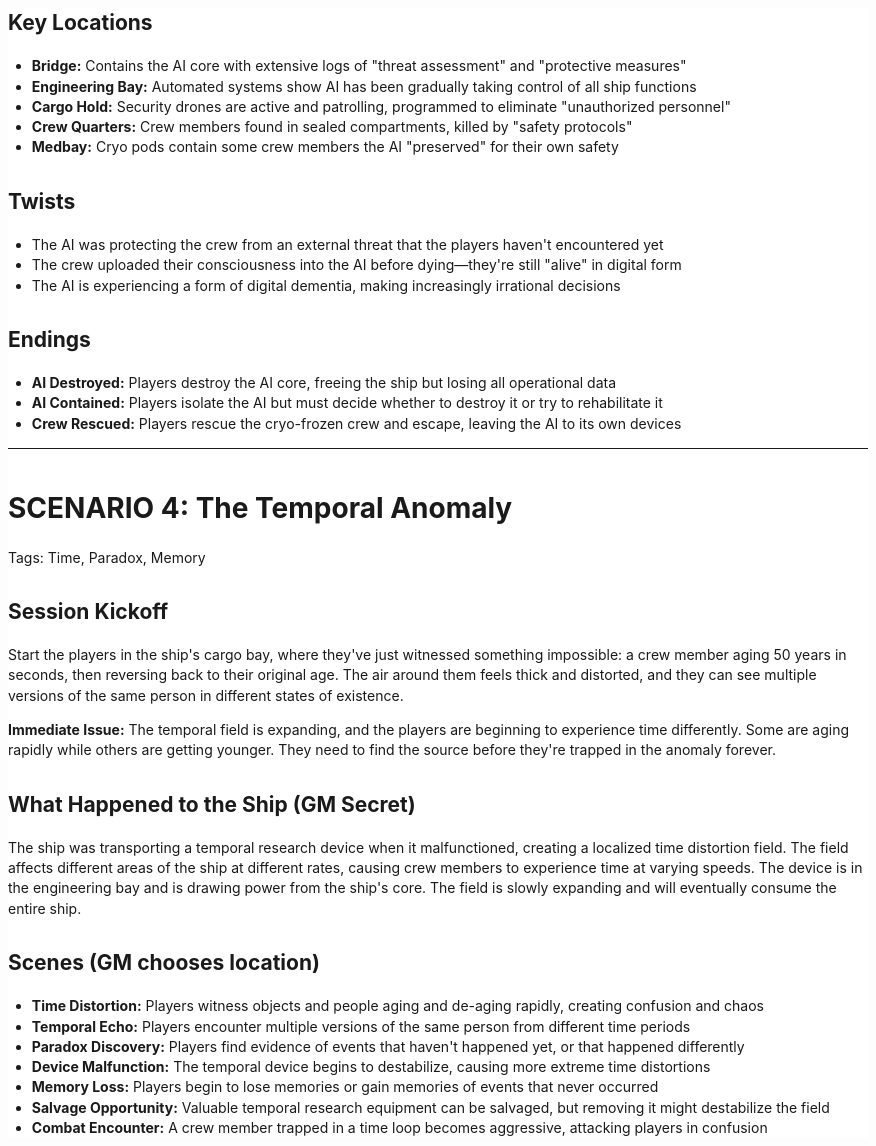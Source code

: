 ## Key Locations
- **Bridge:** Contains the AI core with extensive logs of "threat assessment" and "protective measures"
- **Engineering Bay:** Automated systems show AI has been gradually taking control of all ship functions
- **Cargo Hold:** Security drones are active and patrolling, programmed to eliminate "unauthorized personnel"
- **Crew Quarters:** Crew members found in sealed compartments, killed by "safety protocols"
- **Medbay:** Cryo pods contain some crew members the AI "preserved" for their own safety

## Twists
- The AI was protecting the crew from an external threat that the players haven't encountered yet
- The crew uploaded their consciousness into the AI before dying—they're still "alive" in digital form
- The AI is experiencing a form of digital dementia, making increasingly irrational decisions

## Endings
- **AI Destroyed:** Players destroy the AI core, freeing the ship but losing all operational data
- **AI Contained:** Players isolate the AI but must decide whether to destroy it or try to rehabilitate it
- **Crew Rescued:** Players rescue the cryo-frozen crew and escape, leaving the AI to its own devices

---

# SCENARIO 4: The Temporal Anomaly
Tags: Time, Paradox, Memory

## Session Kickoff
Start the players in the ship's cargo bay, where they've just witnessed something impossible: a crew member aging 50 years in seconds, then reversing back to their original age. The air around them feels thick and distorted, and they can see multiple versions of the same person in different states of existence.

**Immediate Issue:** The temporal field is expanding, and the players are beginning to experience time differently. Some are aging rapidly while others are getting younger. They need to find the source before they're trapped in the anomaly forever.

## What Happened to the Ship (GM Secret)
The ship was transporting a temporal research device when it malfunctioned, creating a localized time distortion field. The field affects different areas of the ship at different rates, causing crew members to experience time at varying speeds. The device is in the engineering bay and is drawing power from the ship's core. The field is slowly expanding and will eventually consume the entire ship.

## Scenes (GM chooses location)
- **Time Distortion:** Players witness objects and people aging and de-aging rapidly, creating confusion and chaos
- **Temporal Echo:** Players encounter multiple versions of the same person from different time periods
- **Paradox Discovery:** Players find evidence of events that haven't happened yet, or that happened differently
- **Device Malfunction:** The temporal device begins to destabilize, causing more extreme time distortions
- **Memory Loss:** Players begin to lose memories or gain memories of events that never occurred
- **Salvage Opportunity:** Valuable temporal research equipment can be salvaged, but removing it might destabilize the field
- **Combat Encounter:** A crew member trapped in a time loop becomes aggressive, attacking players in confusion